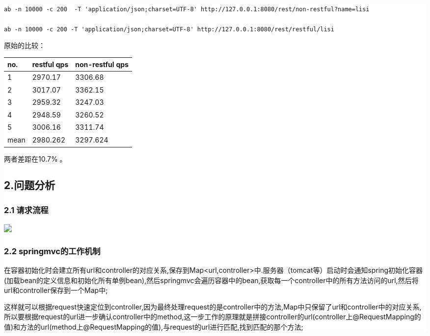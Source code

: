 ```
ab -n 10000 -c 200  -T 'application/json;charset=UTF-8' http://127.0.0.1:8080/rest/non-restful?name=lisi

ab -n 10000 -c 200 -T 'application/json;charset=UTF-8' http://127.0.0.1:8080/rest/restful/lisi
```

原始的比较：

|no.|restful qps|non-restful qps|
|:----|:---|:---|
|1|2970.17|3306.68|
|2|3017.07|3362.15|
|3|2959.32|3247.03|
|4|2948.59|3260.52|
|5|3006.16|3311.74|
|mean|2980.262|3297.624|

两者差距在10.7%  。

























## 2.问题分析

###  2.1 请求流程

![](https://raw.githubusercontent.com/ZhangDi-d/pic-repo/main/data/20210402103024.png)



### 2.2 springmvc的工作机制
在容器初始化时会建立所有url和controller的对应关系,保存到Map<url,controller>中.服务器（tomcat等）启动时会通知spring初始化容器(加载bean的定义信息和初始化所有单例bean),然后springmvc会遍历容器中的bean,获取每一个controller中的所有方法访问的url,然后将url和controller保存到一个Map中;

这样就可以根据request快速定位到controller,因为最终处理request的是controller中的方法,Map中只保留了url和controller中的对应关系,所以要根据request的url进一步确认controller中的method,这一步工作的原理就是拼接controller的url(controller上@RequestMapping的值)和方法的url(method上@RequestMapping的值),与request的url进行匹配,找到匹配的那个方法;
